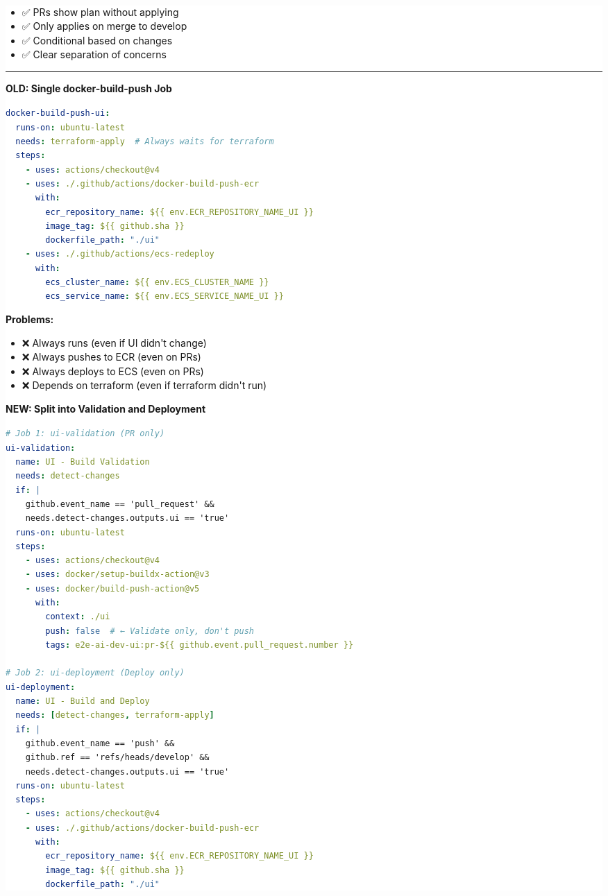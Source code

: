 - ✅ PRs show plan without applying
- ✅ Only applies on merge to develop
- ✅ Conditional based on changes
- ✅ Clear separation of concerns

---

**OLD: Single docker-build-push Job**
```yaml
docker-build-push-ui:
  runs-on: ubuntu-latest
  needs: terraform-apply  # Always waits for terraform
  steps:
    - uses: actions/checkout@v4
    - uses: ./.github/actions/docker-build-push-ecr
      with:
        ecr_repository_name: ${{ env.ECR_REPOSITORY_NAME_UI }}
        image_tag: ${{ github.sha }}
        dockerfile_path: "./ui"
    - uses: ./.github/actions/ecs-redeploy
      with:
        ecs_cluster_name: ${{ env.ECS_CLUSTER_NAME }}
        ecs_service_name: ${{ env.ECS_SERVICE_NAME_UI }}
```
**Problems:**
- ❌ Always runs (even if UI didn't change)
- ❌ Always pushes to ECR (even on PRs)
- ❌ Always deploys to ECS (even on PRs)
- ❌ Depends on terraform (even if terraform didn't run)

**NEW: Split into Validation and Deployment**
```yaml
# Job 1: ui-validation (PR only)
ui-validation:
  name: UI - Build Validation
  needs: detect-changes
  if: |
    github.event_name == 'pull_request' &&
    needs.detect-changes.outputs.ui == 'true'
  runs-on: ubuntu-latest
  steps:
    - uses: actions/checkout@v4
    - uses: docker/setup-buildx-action@v3
    - uses: docker/build-push-action@v5
      with:
        context: ./ui
        push: false  # ← Validate only, don't push
        tags: e2e-ai-dev-ui:pr-${{ github.event.pull_request.number }}

# Job 2: ui-deployment (Deploy only)
ui-deployment:
  name: UI - Build and Deploy
  needs: [detect-changes, terraform-apply]
  if: |
    github.event_name == 'push' &&
    github.ref == 'refs/heads/develop' &&
    needs.detect-changes.outputs.ui == 'true'
  runs-on: ubuntu-latest
  steps:
    - uses: actions/checkout@v4
    - uses: ./.github/actions/docker-build-push-ecr
      with:
        ecr_repository_name: ${{ env.ECR_REPOSITORY_NAME_UI }}
        image_tag: ${{ github.sha }}
        dockerfile_path: "./ui"
```